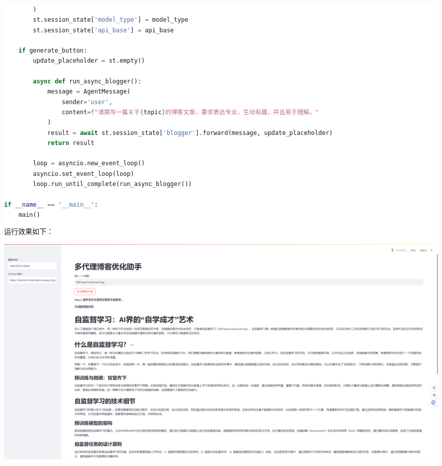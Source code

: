 ```python
        )
        st.session_state['model_type'] = model_type
        st.session_state['api_base'] = api_base

    if generate_button:
        update_placeholder = st.empty()

        async def run_async_blogger():
            message = AgentMessage(
                sender='user',
                content=f"请撰写一篇关于{topic}的博客文章，要求表达专业，生动有趣，并且易于理解。"
            )
            result = await st.session_state['blogger'].forward(message, update_placeholder)
            return result

        loop = asyncio.new_event_loop()
        asyncio.set_event_loop(loop)
        loop.run_until_complete(run_async_blogger())

if __name__ == '__main__':
    main()
```



运行效果如下：

![img](./image/29.png)

